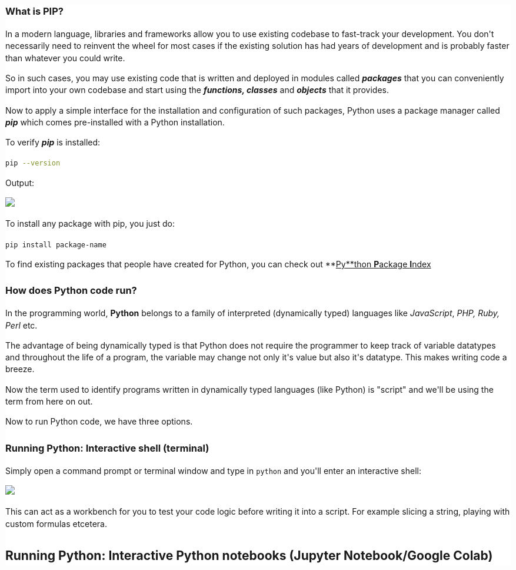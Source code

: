 ### What is PIP?

In a modern language, libraries and frameworks allow you to use existing codebase to fast-track your development. You don't necessarily need to reinvent the wheel for most cases if the existing solution has had years of development and is probably faster than whatever you could write.

So in such cases, you may use existing code that is written and deployed in modules called **_packages_** that you can conveniently import into your own codebase and start using the **_functions, classes_** and **_objects_** that it provides.

Now to apply a simple interface for the installation and configuration of such packages, Python uses a package manager called **_pip_** which comes pre-installed with a Python installation.

To verify **_pip_** is installed:

```bash
pip --version
```

Output:

<img src="Lecture%20Notes%2006f7e20d1f064197ad83d6ed5d75fc11/Untitled%207.png" width="500"/>

To install any package with pip, you just do:

```bash
pip install package-name
```

To find existing packages that people have created for Python, you can check out **[Py**thon **P**ackage **I**ndex](https://pypi.org/)

### How does Python code run?

In the programming world, **Python** belongs to a family of interpreted (dynamically typed) languages like _JavaScript_, _PHP, Ruby, Perl_ etc.

The advantage of being dynamically typed is that Python does not require the programmer to keep track of variable datatypes and throughout the life of a program, the variable may change not only it's value but also it's datatype. This makes writing code a breeze.

Now the term used to identify programs written in dynamically typed languages (like Python) is "script" and we'll be using the term from here on out.

Now to run Python code, we have three options.

### Running Python: **Interactive shell (terminal)**

Simply open a command prompt or terminal window and type in `python` and you'll enter an interactive shell:

<img src="Lecture%20Notes%2006f7e20d1f064197ad83d6ed5d75fc11/Untitled%208.png" width="500"/>

This can act as a workbench for you to test your code logic before writing it into a script. For example slicing a string, playing with custom formulas etcetera.

## Running Python: **Interactive Python notebooks (Jupyter Notebook/Google Colab)**
